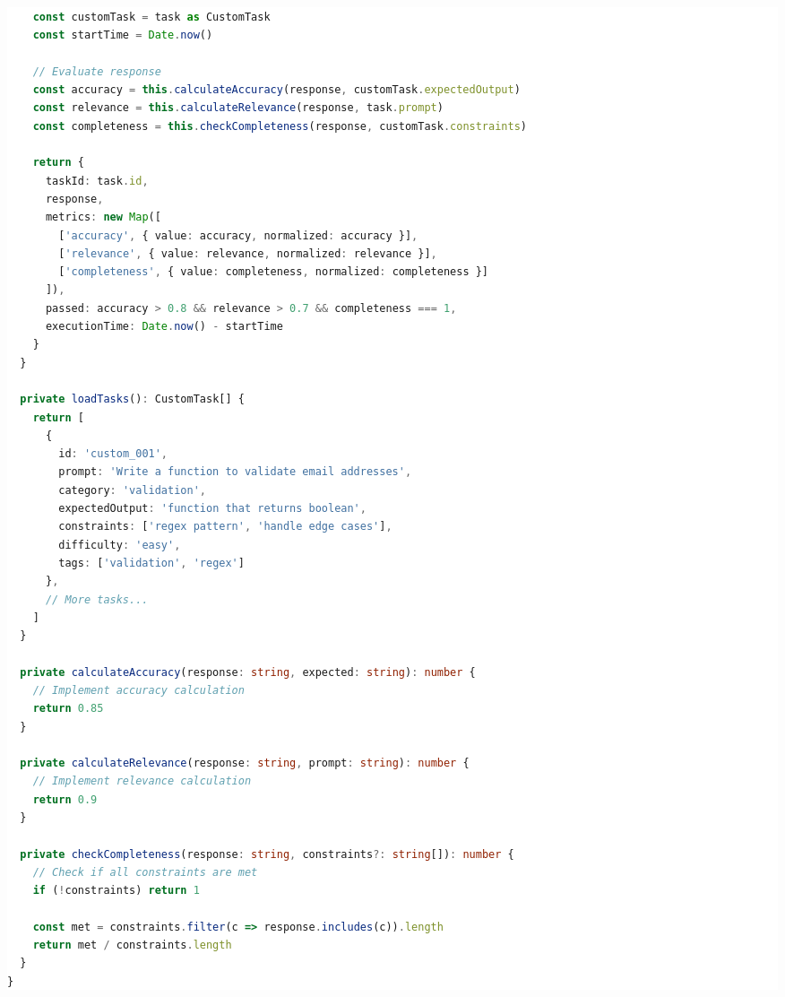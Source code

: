 ```typescript
    const customTask = task as CustomTask
    const startTime = Date.now()
    
    // Evaluate response
    const accuracy = this.calculateAccuracy(response, customTask.expectedOutput)
    const relevance = this.calculateRelevance(response, task.prompt)
    const completeness = this.checkCompleteness(response, customTask.constraints)
    
    return {
      taskId: task.id,
      response,
      metrics: new Map([
        ['accuracy', { value: accuracy, normalized: accuracy }],
        ['relevance', { value: relevance, normalized: relevance }],
        ['completeness', { value: completeness, normalized: completeness }]
      ]),
      passed: accuracy > 0.8 && relevance > 0.7 && completeness === 1,
      executionTime: Date.now() - startTime
    }
  }
  
  private loadTasks(): CustomTask[] {
    return [
      {
        id: 'custom_001',
        prompt: 'Write a function to validate email addresses',
        category: 'validation',
        expectedOutput: 'function that returns boolean',
        constraints: ['regex pattern', 'handle edge cases'],
        difficulty: 'easy',
        tags: ['validation', 'regex']
      },
      // More tasks...
    ]
  }
  
  private calculateAccuracy(response: string, expected: string): number {
    // Implement accuracy calculation
    return 0.85
  }
  
  private calculateRelevance(response: string, prompt: string): number {
    // Implement relevance calculation
    return 0.9
  }
  
  private checkCompleteness(response: string, constraints?: string[]): number {
    // Check if all constraints are met
    if (!constraints) return 1
    
    const met = constraints.filter(c => response.includes(c)).length
    return met / constraints.length
  }
}
```

